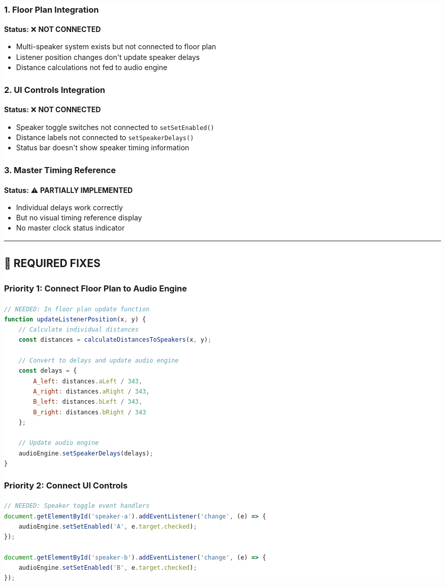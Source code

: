 
### **1. Floor Plan Integration**
**Status:** ❌ **NOT CONNECTED**
- Multi-speaker system exists but not connected to floor plan
- Listener position changes don't update speaker delays
- Distance calculations not fed to audio engine

### **2. UI Controls Integration**
**Status:** ❌ **NOT CONNECTED**  
- Speaker toggle switches not connected to `setSetEnabled()`
- Distance labels not connected to `setSpeakerDelays()`
- Status bar doesn't show speaker timing information

### **3. Master Timing Reference**
**Status:** ⚠️ **PARTIALLY IMPLEMENTED**
- Individual delays work correctly
- But no visual timing reference display
- No master clock status indicator

---

## 🔧 **REQUIRED FIXES**

### **Priority 1: Connect Floor Plan to Audio Engine**
```javascript
// NEEDED: In floor plan update function
function updateListenerPosition(x, y) {
    // Calculate individual distances
    const distances = calculateDistancesToSpeakers(x, y);
    
    // Convert to delays and update audio engine
    const delays = {
        A_left: distances.aLeft / 343,
        A_right: distances.aRight / 343, 
        B_left: distances.bLeft / 343,
        B_right: distances.bRight / 343
    };
    
    // Update audio engine
    audioEngine.setSpeakerDelays(delays);
}
```

### **Priority 2: Connect UI Controls**
```javascript
// NEEDED: Speaker toggle event handlers
document.getElementById('speaker-a').addEventListener('change', (e) => {
    audioEngine.setSetEnabled('A', e.target.checked);
});

document.getElementById('speaker-b').addEventListener('change', (e) => {
    audioEngine.setSetEnabled('B', e.target.checked);
});
```
